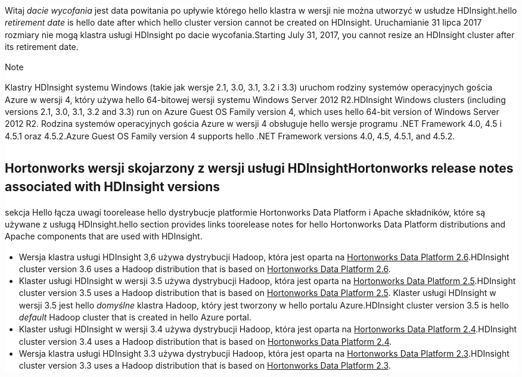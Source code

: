 <span data-ttu-id="f5d7d-409">Witaj _dacie wycofania_ jest data powitania po upływie którego hello klastra w wersji nie można utworzyć w usłudze HDInsight.</span><span class="sxs-lookup"><span data-stu-id="f5d7d-409">hello _retirement date_ is hello date after which hello cluster version cannot be created on HDInsight.</span></span> <span data-ttu-id="f5d7d-410">Uruchamianie 31 lipca 2017 rozmiary nie mogą klastra usługi HDInsight po dacie wycofania.</span><span class="sxs-lookup"><span data-stu-id="f5d7d-410">Starting July 31, 2017, you cannot resize an HDInsight cluster after its retirement date.</span></span> 

> [!NOTE]
> <span data-ttu-id="f5d7d-411">Klastry HDInsight systemu Windows (takie jak wersje 2.1, 3.0, 3.1, 3.2 i 3.3) uruchom rodziny systemów operacyjnych gościa Azure w wersji 4, który używa hello 64-bitowej wersji systemu Windows Server 2012 R2.</span><span class="sxs-lookup"><span data-stu-id="f5d7d-411">HDInsight Windows clusters (including versions 2.1, 3.0, 3.1, 3.2 and 3.3) run on Azure Guest OS Family version 4, which uses hello 64-bit version of Windows Server 2012 R2.</span></span> <span data-ttu-id="f5d7d-412">Rodzina systemów operacyjnych gościa Azure w wersji 4 obsługuje hello wersje programu .NET Framework 4.0, 4.5 i 4.5.1 oraz 4.5.2.</span><span class="sxs-lookup"><span data-stu-id="f5d7d-412">Azure Guest OS Family version 4 supports hello .NET Framework versions 4.0, 4.5, 4.5.1, and 4.5.2.</span></span>

## <a name="hortonworks-release-notes-associated-with-hdinsight-versions"></a><span data-ttu-id="f5d7d-413">Hortonworks wersji skojarzony z wersji usługi HDInsight</span><span class="sxs-lookup"><span data-stu-id="f5d7d-413">Hortonworks release notes associated with HDInsight versions</span></span>

<span data-ttu-id="f5d7d-414">sekcja Hello łącza uwagi toorelease hello dystrybucje platformie Hortonworks Data Platform i Apache składników, które są używane z usługą HDInsight.</span><span class="sxs-lookup"><span data-stu-id="f5d7d-414">hello section provides links toorelease notes for hello Hortonworks Data Platform distributions and Apache components that are used with HDInsight.</span></span>
* <span data-ttu-id="f5d7d-415">Wersja klastra usługi HDInsight 3,6 używa dystrybucji Hadoop, która jest oparta na [Hortonworks Data Platform 2.6](http://docs.hortonworks.com/HDPDocuments/HDP2/HDP-2.6.0/bk_release-notes/content/ch_relnotes.html).</span><span class="sxs-lookup"><span data-stu-id="f5d7d-415">HDInsight cluster version 3.6 uses a Hadoop distribution that is based on [Hortonworks Data Platform 2.6](http://docs.hortonworks.com/HDPDocuments/HDP2/HDP-2.6.0/bk_release-notes/content/ch_relnotes.html).</span></span>
* <span data-ttu-id="f5d7d-416">Klaster usługi HDInsight w wersji 3.5 używa dystrybucji Hadoop, która jest oparta na [Hortonworks Data Platform 2.5](http://docs.hortonworks.com/HDPDocuments/HDP2/HDP-2.5.0/bk_release-notes/content/ch_relnotes_v250.html).</span><span class="sxs-lookup"><span data-stu-id="f5d7d-416">HDInsight cluster version 3.5 uses a Hadoop distribution that is based on [Hortonworks Data Platform 2.5](http://docs.hortonworks.com/HDPDocuments/HDP2/HDP-2.5.0/bk_release-notes/content/ch_relnotes_v250.html).</span></span> <span data-ttu-id="f5d7d-417">Klaster usługi HDInsight w wersji 3.5 jest hello _domyślne_ klastra Hadoop, który jest tworzony w hello portalu Azure.</span><span class="sxs-lookup"><span data-stu-id="f5d7d-417">HDInsight cluster version 3.5 is hello _default_ Hadoop cluster that is created in hello Azure portal.</span></span>
* <span data-ttu-id="f5d7d-418">Klaster usługi HDInsight w wersji 3.4 używa dystrybucji Hadoop, która jest oparta na [Hortonworks Data Platform 2.4](http://docs.hortonworks.com/HDPDocuments/HDP2/HDP-2.4.0/bk_HDP_RelNotes/content/ch_relnotes_v240.html).</span><span class="sxs-lookup"><span data-stu-id="f5d7d-418">HDInsight cluster version 3.4 uses a Hadoop distribution that is based on [Hortonworks Data Platform 2.4](http://docs.hortonworks.com/HDPDocuments/HDP2/HDP-2.4.0/bk_HDP_RelNotes/content/ch_relnotes_v240.html).</span></span>
* <span data-ttu-id="f5d7d-419">Wersja klastra usługi HDInsight 3.3 używa dystrybucji Hadoop, która jest oparta na [Hortonworks Data Platform 2.3](http://docs.hortonworks.com/HDPDocuments/HDP2/HDP-2.3.0/bk_HDP_RelNotes/content/ch_relnotes_v230.html).</span><span class="sxs-lookup"><span data-stu-id="f5d7d-419">HDInsight cluster version 3.3 uses a Hadoop distribution that is based on [Hortonworks Data Platform 2.3](http://docs.hortonworks.com/HDPDocuments/HDP2/HDP-2.3.0/bk_HDP_RelNotes/content/ch_relnotes_v230.html).</span></span>
